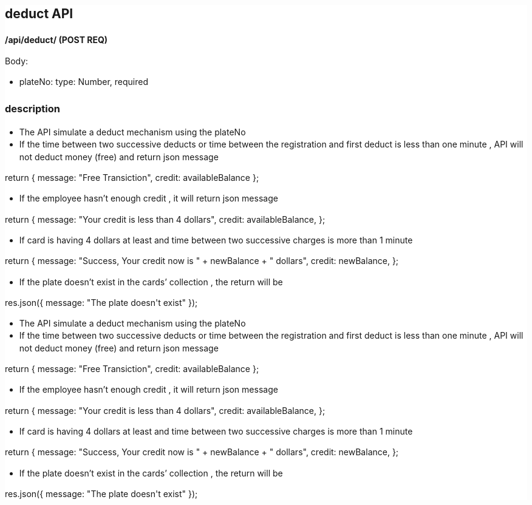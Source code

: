 ## deduct API 

**/api/deduct/ (POST REQ)**

 Body: 

 - plateNo: type: Number, required
 
### description

-	The API simulate a deduct mechanism using the plateNo
-	If the time between two successive deducts or time between the registration and first deduct is less than one minute , API will not deduct money (free) and return json message

  return { message: "Free Transiction", credit: availableBalance };

-	If the employee hasn’t enough credit , it will return json message 

 return {
        message: "Your credit is less than 4 dollars",
        credit: availableBalance,
      };

-	If card is having 4 dollars at least and time between two successive charges is more than 1 minute

return {
        message: "Success, Your credit now is " + newBalance + " dollars",
        credit: newBalance,
      };
-	If the plate doesn’t exist in the cards’ collection , the return will be 

 res.json({  message: "The plate doesn't exist" });


-	The API simulate a deduct mechanism using the plateNo
-	If the time between two successive deducts or time between the registration and first deduct is less than one minute , API will not deduct money (free) and return json message

  return { message: "Free Transiction", credit: availableBalance };

-	If the employee hasn’t enough credit , it will return json message 

 return {
        message: "Your credit is less than 4 dollars",
        credit: availableBalance,
      };

-	If card is having 4 dollars at least and time between two successive charges is more than 1 minute

return {
        message: "Success, Your credit now is " + newBalance + " dollars",
        credit: newBalance,
      };
-	If the plate doesn’t exist in the cards’ collection , the return will be 

 res.json({  message: "The plate doesn't exist" });
